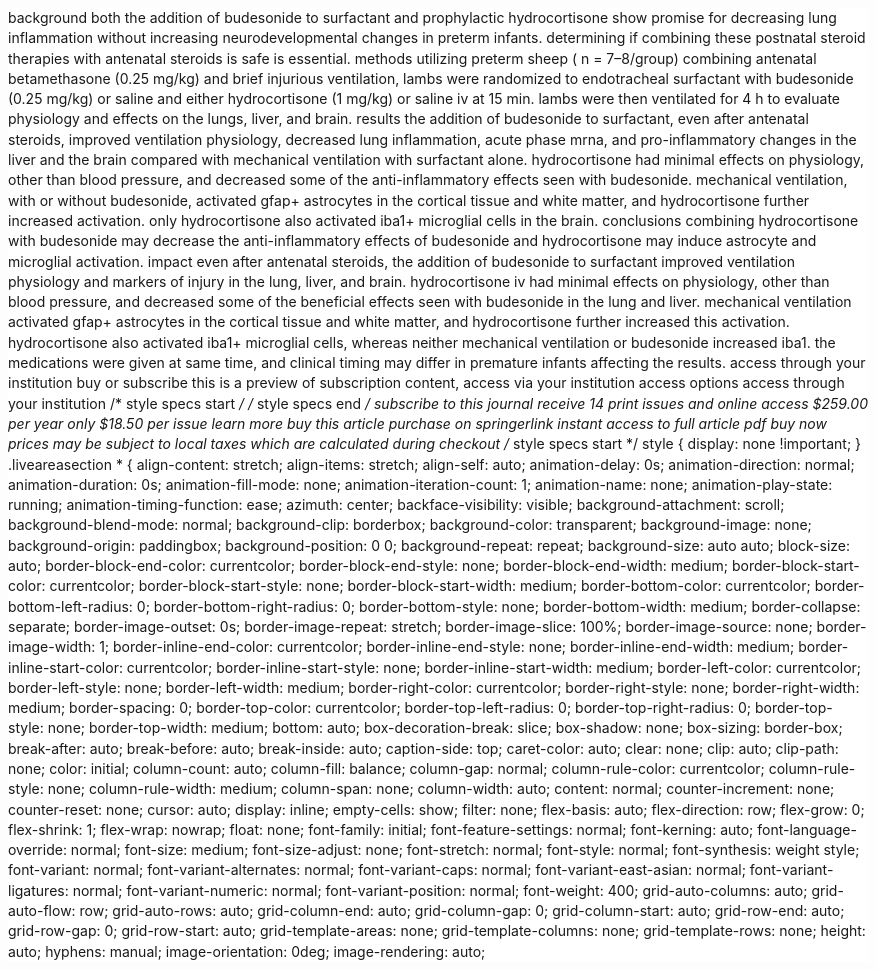 background both the addition of budesonide to surfactant and prophylactic hydrocortisone show promise for decreasing lung inflammation without increasing neurodevelopmental changes in preterm infants. determining if combining these postnatal steroid therapies with antenatal steroids is safe is essential. methods utilizing preterm sheep ( n = 7–8/group) combining antenatal betamethasone (0.25 mg/kg) and brief injurious ventilation, lambs were randomized to endotracheal surfactant with budesonide (0.25 mg/kg) or saline and either hydrocortisone (1 mg/kg) or saline iv at 15 min. lambs were then ventilated for 4 h to evaluate physiology and effects on the lungs, liver, and brain. results the addition of budesonide to surfactant, even after antenatal steroids, improved ventilation physiology, decreased lung inflammation, acute phase mrna, and pro-inflammatory changes in the liver and the brain compared with mechanical ventilation with surfactant alone. hydrocortisone had minimal effects on physiology, other than blood pressure, and decreased some of the anti-inflammatory effects seen with budesonide. mechanical ventilation, with or without budesonide, activated gfap+ astrocytes in the cortical tissue and white matter, and hydrocortisone further increased activation. only hydrocortisone also activated iba1+ microglial cells in the brain. conclusions combining hydrocortisone with budesonide may decrease the anti-inflammatory effects of budesonide and hydrocortisone may induce astrocyte and microglial activation. impact even after antenatal steroids, the addition of budesonide to surfactant improved ventilation physiology and markers of injury in the lung, liver, and brain. hydrocortisone iv had minimal effects on physiology, other than blood pressure, and decreased some of the beneficial effects seen with budesonide in the lung and liver. mechanical ventilation activated gfap+ astrocytes in the cortical tissue and white matter, and hydrocortisone further increased this activation. hydrocortisone also activated iba1+ microglial cells, whereas neither mechanical ventilation or budesonide increased iba1. the medications were given at same time, and clinical timing may differ in premature infants affecting the results. access through your institution buy or subscribe this is a preview of subscription content, access via your institution access options access through your institution /* style specs start */ /* style specs end */ subscribe to this journal receive 14 print issues and online access $259.00 per year only $18.50 per issue learn more buy this article purchase on springerlink instant access to full article pdf buy now prices may be subject to local taxes which are calculated during checkout /* style specs start */ style { display: none !important; } .liveareasection * { align-content: stretch; align-items: stretch; align-self: auto; animation-delay: 0s; animation-direction: normal; animation-duration: 0s; animation-fill-mode: none; animation-iteration-count: 1; animation-name: none; animation-play-state: running; animation-timing-function: ease; azimuth: center; backface-visibility: visible; background-attachment: scroll; background-blend-mode: normal; background-clip: borderbox; background-color: transparent; background-image: none; background-origin: paddingbox; background-position: 0 0; background-repeat: repeat; background-size: auto auto; block-size: auto; border-block-end-color: currentcolor; border-block-end-style: none; border-block-end-width: medium; border-block-start-color: currentcolor; border-block-start-style: none; border-block-start-width: medium; border-bottom-color: currentcolor; border-bottom-left-radius: 0; border-bottom-right-radius: 0; border-bottom-style: none; border-bottom-width: medium; border-collapse: separate; border-image-outset: 0s; border-image-repeat: stretch; border-image-slice: 100%; border-image-source: none; border-image-width: 1; border-inline-end-color: currentcolor; border-inline-end-style: none; border-inline-end-width: medium; border-inline-start-color: currentcolor; border-inline-start-style: none; border-inline-start-width: medium; border-left-color: currentcolor; border-left-style: none; border-left-width: medium; border-right-color: currentcolor; border-right-style: none; border-right-width: medium; border-spacing: 0; border-top-color: currentcolor; border-top-left-radius: 0; border-top-right-radius: 0; border-top-style: none; border-top-width: medium; bottom: auto; box-decoration-break: slice; box-shadow: none; box-sizing: border-box; break-after: auto; break-before: auto; break-inside: auto; caption-side: top; caret-color: auto; clear: none; clip: auto; clip-path: none; color: initial; column-count: auto; column-fill: balance; column-gap: normal; column-rule-color: currentcolor; column-rule-style: none; column-rule-width: medium; column-span: none; column-width: auto; content: normal; counter-increment: none; counter-reset: none; cursor: auto; display: inline; empty-cells: show; filter: none; flex-basis: auto; flex-direction: row; flex-grow: 0; flex-shrink: 1; flex-wrap: nowrap; float: none; font-family: initial; font-feature-settings: normal; font-kerning: auto; font-language-override: normal; font-size: medium; font-size-adjust: none; font-stretch: normal; font-style: normal; font-synthesis: weight style; font-variant: normal; font-variant-alternates: normal; font-variant-caps: normal; font-variant-east-asian: normal; font-variant-ligatures: normal; font-variant-numeric: normal; font-variant-position: normal; font-weight: 400; grid-auto-columns: auto; grid-auto-flow: row; grid-auto-rows: auto; grid-column-end: auto; grid-column-gap: 0; grid-column-start: auto; grid-row-end: auto; grid-row-gap: 0; grid-row-start: auto; grid-template-areas: none; grid-template-columns: none; grid-template-rows: none; height: auto; hyphens: manual; image-orientation: 0deg; image-rendering: auto;